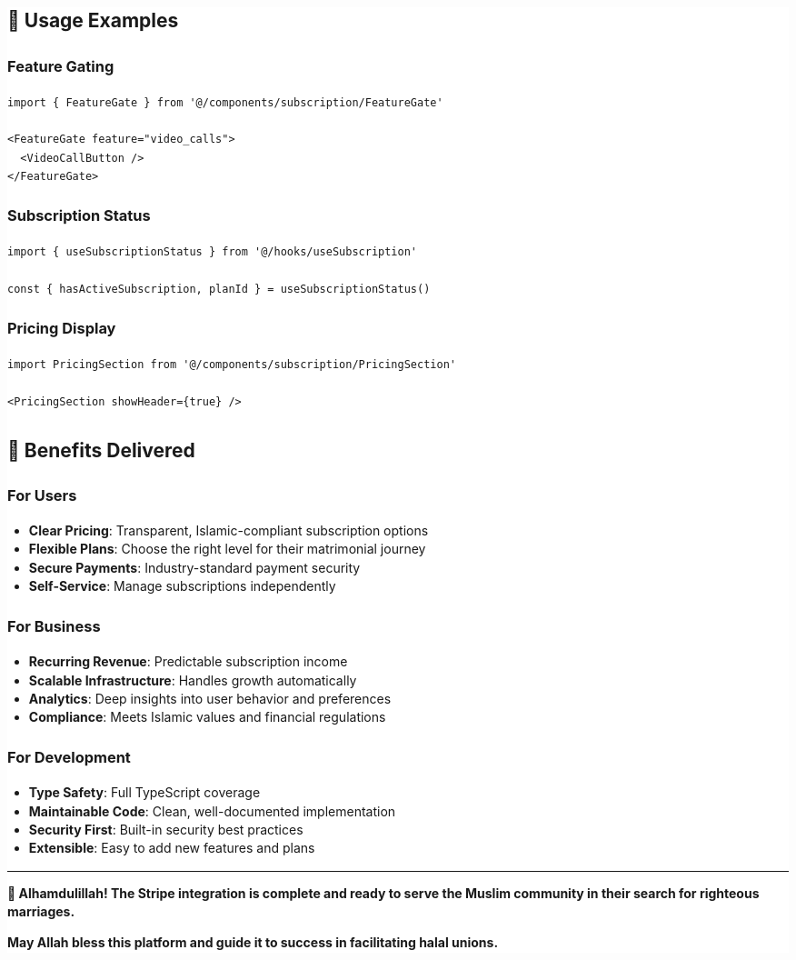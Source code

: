## 🎨 Usage Examples

### Feature Gating
```tsx
import { FeatureGate } from '@/components/subscription/FeatureGate'

<FeatureGate feature="video_calls">
  <VideoCallButton />
</FeatureGate>
```

### Subscription Status
```tsx
import { useSubscriptionStatus } from '@/hooks/useSubscription'

const { hasActiveSubscription, planId } = useSubscriptionStatus()
```

### Pricing Display
```tsx
import PricingSection from '@/components/subscription/PricingSection'

<PricingSection showHeader={true} />
```

## 🎉 Benefits Delivered

### For Users
- **Clear Pricing**: Transparent, Islamic-compliant subscription options
- **Flexible Plans**: Choose the right level for their matrimonial journey
- **Secure Payments**: Industry-standard payment security
- **Self-Service**: Manage subscriptions independently

### For Business
- **Recurring Revenue**: Predictable subscription income
- **Scalable Infrastructure**: Handles growth automatically
- **Analytics**: Deep insights into user behavior and preferences
- **Compliance**: Meets Islamic values and financial regulations

### For Development
- **Type Safety**: Full TypeScript coverage
- **Maintainable Code**: Clean, well-documented implementation
- **Security First**: Built-in security best practices
- **Extensible**: Easy to add new features and plans

---

**🕌 Alhamdulillah! The Stripe integration is complete and ready to serve the Muslim community in their search for righteous marriages.**

**May Allah bless this platform and guide it to success in facilitating halal unions.**